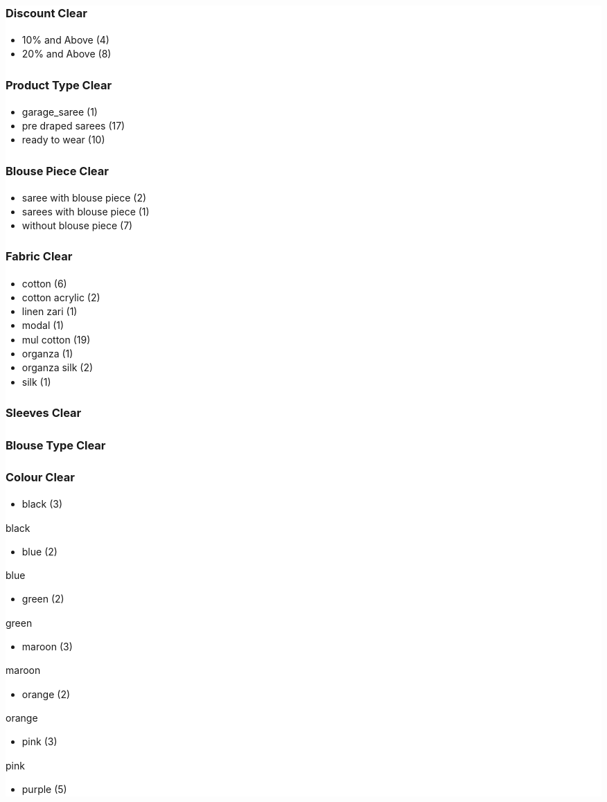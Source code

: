 ### Discount Clear

- 10% and Above (4)
- 20% and Above (8)

### Product Type Clear

- garage_saree (1)
- pre draped sarees (17)
- ready to wear (10)

### Blouse Piece Clear

- saree with blouse piece (2)
- sarees with blouse piece (1)
- without blouse piece (7)

### Fabric Clear

- cotton (6)
- cotton acrylic (2)
- linen zari (1)
- modal (1)
- mul cotton (19)
- organza (1)
- organza silk (2)
- silk (1)

### Sleeves Clear

### Blouse Type Clear

### Colour Clear

- black (3)

black
- blue (2)

blue
- green (2)

green
- maroon (3)

maroon
- orange (2)

orange
- pink (3)

pink
- purple (5)

